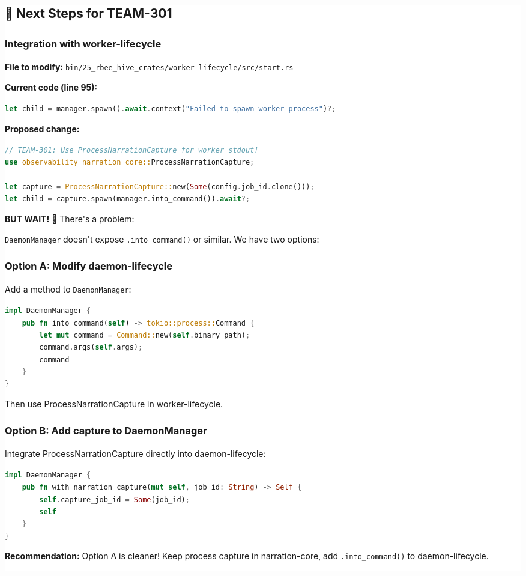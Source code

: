 ## 🚀 Next Steps for TEAM-301

### Integration with worker-lifecycle

**File to modify:** `bin/25_rbee_hive_crates/worker-lifecycle/src/start.rs`

**Current code (line 95):**
```rust
let child = manager.spawn().await.context("Failed to spawn worker process")?;
```

**Proposed change:**
```rust
// TEAM-301: Use ProcessNarrationCapture for worker stdout!
use observability_narration_core::ProcessNarrationCapture;

let capture = ProcessNarrationCapture::new(Some(config.job_id.clone()));
let child = capture.spawn(manager.into_command()).await?;
```

**BUT WAIT!** 🛑 There's a problem:

`DaemonManager` doesn't expose `.into_command()` or similar. We have two options:

### Option A: Modify daemon-lifecycle

Add a method to `DaemonManager`:
```rust
impl DaemonManager {
    pub fn into_command(self) -> tokio::process::Command {
        let mut command = Command::new(self.binary_path);
        command.args(self.args);
        command
    }
}
```

Then use ProcessNarrationCapture in worker-lifecycle.

### Option B: Add capture to DaemonManager

Integrate ProcessNarrationCapture directly into daemon-lifecycle:
```rust
impl DaemonManager {
    pub fn with_narration_capture(mut self, job_id: String) -> Self {
        self.capture_job_id = Some(job_id);
        self
    }
}
```

**Recommendation:** Option A is cleaner! Keep process capture in narration-core, add `.into_command()` to daemon-lifecycle.

---
